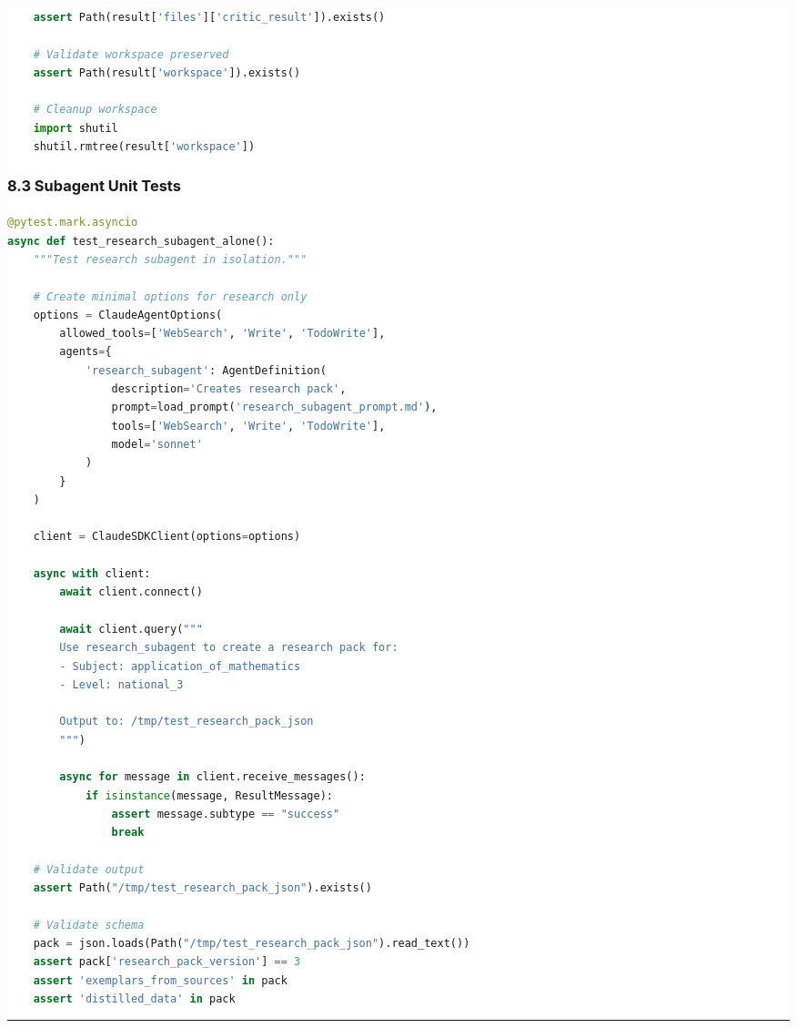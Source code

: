 ```python
    assert Path(result['files']['critic_result']).exists()

    # Validate workspace preserved
    assert Path(result['workspace']).exists()

    # Cleanup workspace
    import shutil
    shutil.rmtree(result['workspace'])
```

### 8.3 Subagent Unit Tests

```python
@pytest.mark.asyncio
async def test_research_subagent_alone():
    """Test research subagent in isolation."""

    # Create minimal options for research only
    options = ClaudeAgentOptions(
        allowed_tools=['WebSearch', 'Write', 'TodoWrite'],
        agents={
            'research_subagent': AgentDefinition(
                description='Creates research pack',
                prompt=load_prompt('research_subagent_prompt.md'),
                tools=['WebSearch', 'Write', 'TodoWrite'],
                model='sonnet'
            )
        }
    )

    client = ClaudeSDKClient(options=options)

    async with client:
        await client.connect()

        await client.query("""
        Use research_subagent to create a research pack for:
        - Subject: application_of_mathematics
        - Level: national_3

        Output to: /tmp/test_research_pack_json
        """)

        async for message in client.receive_messages():
            if isinstance(message, ResultMessage):
                assert message.subtype == "success"
                break

    # Validate output
    assert Path("/tmp/test_research_pack_json").exists()

    # Validate schema
    pack = json.loads(Path("/tmp/test_research_pack_json").read_text())
    assert pack['research_pack_version'] == 3
    assert 'exemplars_from_sources' in pack
    assert 'distilled_data' in pack
```

---